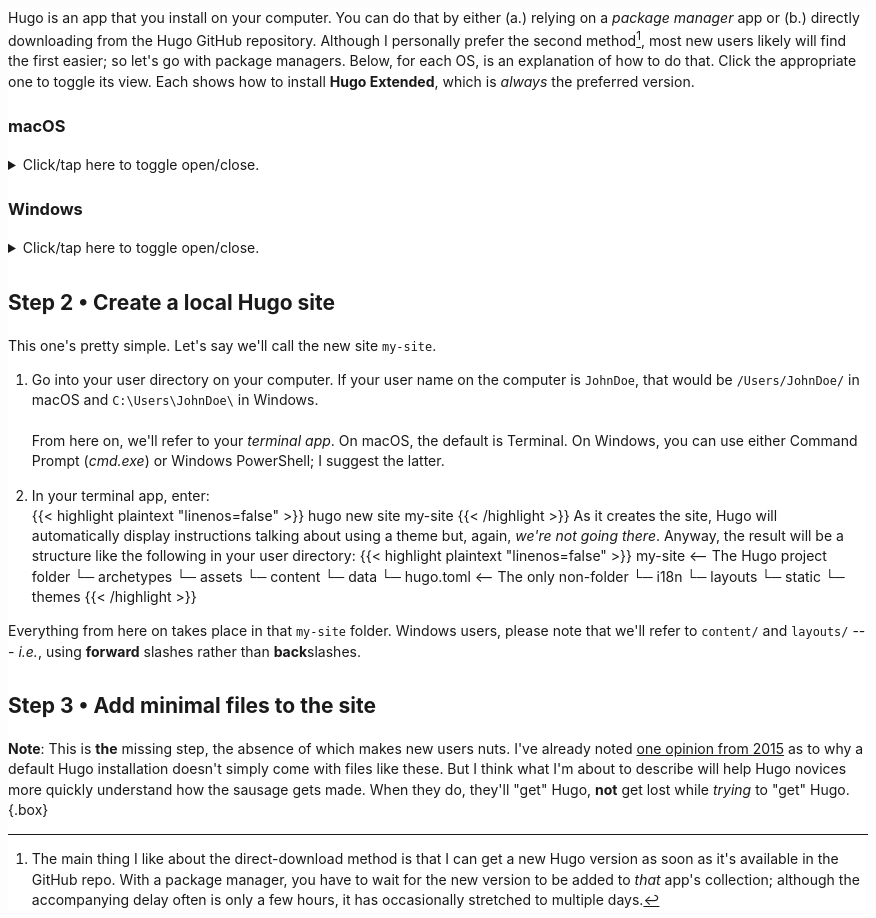 Hugo is an app that you install on your computer. You can do that by either (a.) relying on a *package manager* app or (b.) directly downloading from the Hugo GitHub repository. Although I personally prefer the second method[^directDownload], most new users likely will find the first easier; so let's go with package managers. Below, for each OS, is an explanation of how to do that. Click the appropriate one to toggle its view. Each shows how to install **Hugo Extended**, which is *always* the preferred version.

[^directDownload]: The main thing I like about the direct-download method is that I can get a new Hugo version as soon as it's available in the GitHub repo. With a package manager, you have to wait for the new version to be added to *that* app's collection; although the accompanying delay often is only a few hours, it has occasionally stretched to multiple days.

### macOS

<details><summary>Click/tap here to toggle open/close.</summary></details>

### Windows

<details><summary>Click/tap here to toggle open/close.</summary></details>

## Step 2 • Create a local Hugo site

This one's pretty simple. Let's say we'll call the new site `my-site`.

1. Go into your user directory on your computer. If your user name on the computer is `JohnDoe`, that would be `/Users/JohnDoe/` in macOS and `C:\Users\JohnDoe\` in Windows.\
\
From here on, we'll refer to your *terminal app*. On macOS, the default is Terminal. On Windows, you can use either Command Prompt (*cmd.exe*) or Windows PowerShell; I suggest the latter.

2. In your terminal app, enter:\
{{< highlight plaintext "linenos=false" >}}
hugo new site my-site
{{< /highlight >}}
As it creates the site, Hugo will automatically display instructions talking about using a theme but, again, *we're not going there*. Anyway, the result will be a structure like the following in your user directory:
{{< highlight plaintext "linenos=false" >}}
my-site   <-- The Hugo project folder
└─ archetypes
└─ assets
└─ content
└─ data
└─ hugo.toml   <-- The only non-folder
└─ i18n
└─ layouts
└─ static
└─ themes
{{< /highlight >}}

Everything from here on takes place in that `my-site` folder. Windows users, please note that we'll refer to `content/` and `layouts/` --- *i.e.*, using **forward** slashes rather than **back**slashes.

## Step 3 • Add minimal files to the site

**Note**: This is **the** missing step, the absence of which makes new users nuts. I've already noted [one opinion from 2015](https://discourse.gohugo.io/t/hugos-default-theme/2169) as to why a default Hugo installation doesn't simply come with files like these. But I think what I'm about to describe will help Hugo novices more quickly understand how the sausage gets made. When they do, they'll "get" Hugo, **not** get lost while *trying* to "get" Hugo.
{.box}


[^Ananke]: In all fairness, I will concede that [Ananke](https://themes.gohugo.io/themes/gohugo-theme-ananke/), the specific theme the Hugo documentation recommends for a new user, *is* faithfully maintained by [The New Dynamic](https://www.thenewdynamic.com/), a firm that's well-known for expertise in both web development and design in general. That said, I think Ananke lacks sufficient code documentation for a new user's comfort *and* just flat-out has a [lot more than a new user needs or may even want](https://github.com/theNewDynamic/gohugo-theme-ananke), thus providing unnecessary complexity. One who is just learning how to play the piano probably shouldn't be given sheet music from a Mozart composition; basic scales make a better starting point.
[^deadlink]: The repo for `hugo-plain-theme` is no longer publicly available as of <span class="nobrk">2023-10-29</span>.
[^HPTalso]: Additionally, there are even a few complexities where `hugo-plain-theme`'s instructions are involved --- notably the [mention of Git submodules](https://github.com/hiAndrewQuinn/hugo-plain-theme#or-use-this-very-repo-as-a-submodule-instead) --- which probably detract from the theme's intended newbie-friendliness.
[^VSCode]: If you're already using a code editor like [Visual Studio Code](https://code.visualstudio.com/) to manage your project, you'll be able to do all of this more readily, but that may be too much to expect from a truly new user.
[^lookupOrder]: The lookup order is explained in [this vital part](https://gohugo.io/templates/lookup-order/) of the Hugo documentation.
[^index]: Actually, only `content/_index.md` was utterly necessary where content was concerned, but I thought I'd also throw in the `content/firstpost.md` file just to demonstrate the vital `single.html` template at work.